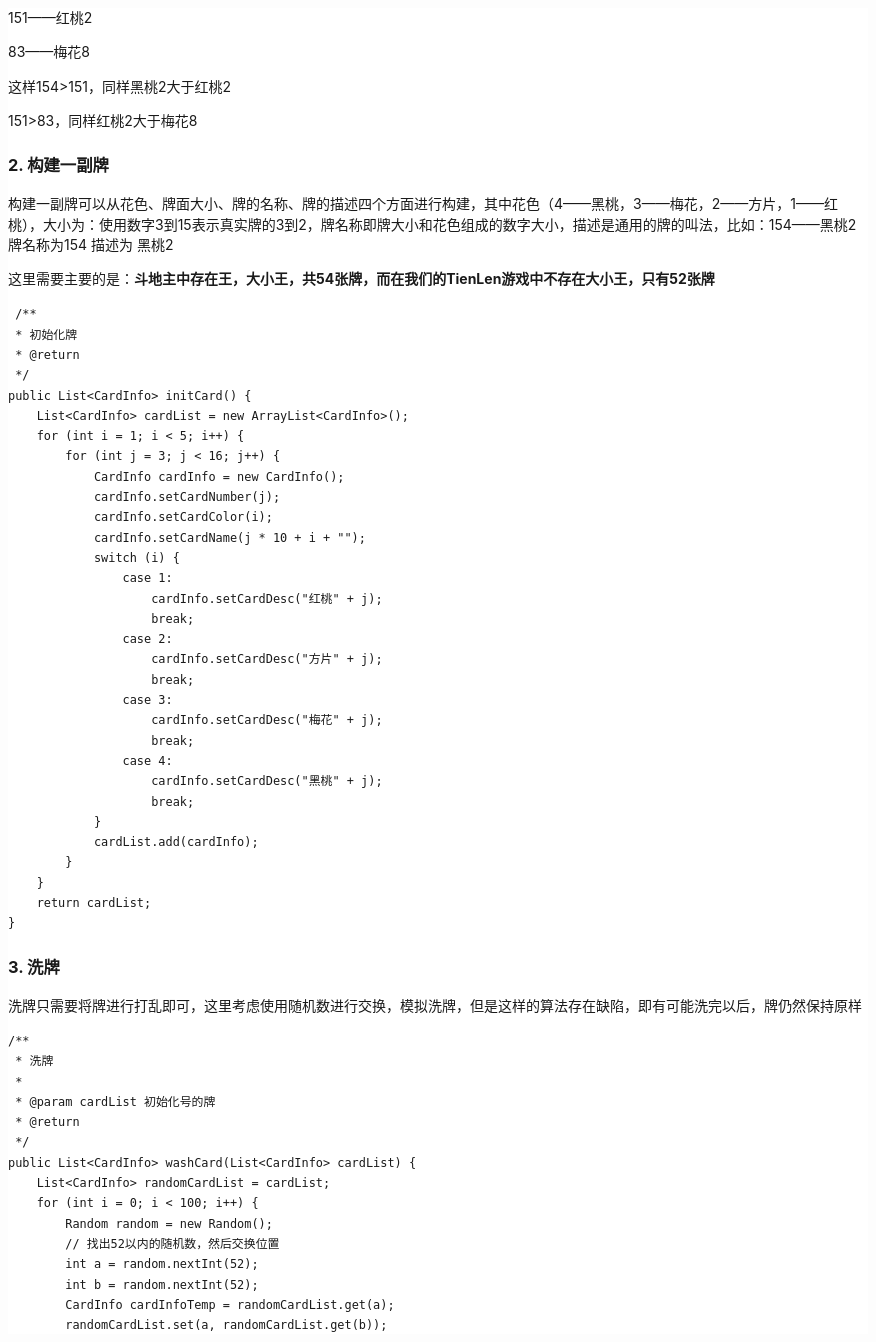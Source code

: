 151——红桃2

83——梅花8

这样154>151，同样黑桃2大于红桃2

151>83，同样红桃2大于梅花8

### 2. 构建一副牌

构建一副牌可以从花色、牌面大小、牌的名称、牌的描述四个方面进行构建，其中花色（4——黑桃，3——梅花，2——方片，1——红桃），大小为：使用数字3到15表示真实牌的3到2，牌名称即牌大小和花色组成的数字大小，描述是通用的牌的叫法，比如：154——黑桃2 牌名称为154 描述为 黑桃2

这里需要主要的是：**斗地主中存在王，大小王，共54张牌，而在我们的TienLen游戏中不存在大小王，只有52张牌**

     /**
     * 初始化牌
     * @return
     */
    public List<CardInfo> initCard() {
        List<CardInfo> cardList = new ArrayList<CardInfo>();
        for (int i = 1; i < 5; i++) {
            for (int j = 3; j < 16; j++) {
                CardInfo cardInfo = new CardInfo();
                cardInfo.setCardNumber(j);
                cardInfo.setCardColor(i);
                cardInfo.setCardName(j * 10 + i + "");
                switch (i) {
                    case 1:
                        cardInfo.setCardDesc("红桃" + j);
                        break;
                    case 2:
                        cardInfo.setCardDesc("方片" + j);
                        break;
                    case 3:
                        cardInfo.setCardDesc("梅花" + j);
                        break;
                    case 4:
                        cardInfo.setCardDesc("黑桃" + j);
                        break;
                }
                cardList.add(cardInfo);
            }
        }
        return cardList;
    }
    

### 3. 洗牌

洗牌只需要将牌进行打乱即可，这里考虑使用随机数进行交换，模拟洗牌，但是这样的算法存在缺陷，即有可能洗完以后，牌仍然保持原样

    /**
     * 洗牌
     *
     * @param cardList 初始化号的牌
     * @return
     */
    public List<CardInfo> washCard(List<CardInfo> cardList) {
        List<CardInfo> randomCardList = cardList;
        for (int i = 0; i < 100; i++) {
            Random random = new Random();
            // 找出52以内的随机数，然后交换位置
            int a = random.nextInt(52);
            int b = random.nextInt(52);
            CardInfo cardInfoTemp = randomCardList.get(a);
            randomCardList.set(a, randomCardList.get(b));
